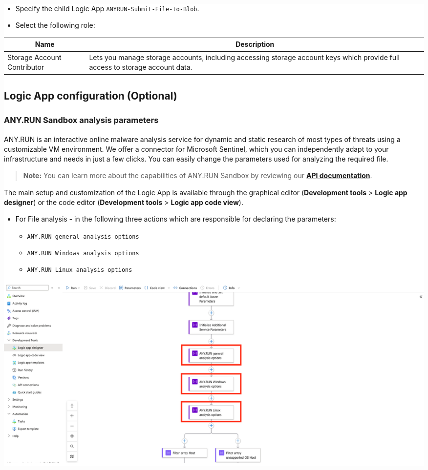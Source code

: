- Specify the child Logic App `ANYRUN-Submit-File-to-Blob`.

- Select the following role:

| Name                       | Description                                                                 |
|----------------------------|-----------------------------------------------------------------------------|
| Storage Account Contributor | Lets you manage storage accounts, including accessing storage account keys which provide full access to storage account data. |

## Logic App configuration (Optional)

### ANY.RUN Sandbox analysis parameters

ANY.RUN is an interactive online malware analysis service for dynamic and static research of most types of threats using a customizable VM environment. We offer a connector for Microsoft Sentinel, which you can independently adapt to your infrastructure and needs in just a few clicks. You can easily change the parameters used for analyzing the required file.

> **Note:** You can learn more about the capabilities of ANY.RUN Sandbox by reviewing our **[API documentation](https://any.run/api-documentation/)**.

The main setup and customization of the Logic App is available through the graphical editor (**Development tools** > **Logic app designer**) or the code editor (**Development tools** > **Logic app code view**).

- For File analysis - in the following three actions which are responsible for declaring the parameters:

  - `ANY.RUN general analysis options`

  - `ANY.RUN Windows analysis options`

  - `ANY.RUN Linux analysis options`

![analysis_parameters_file](images/018.png)
